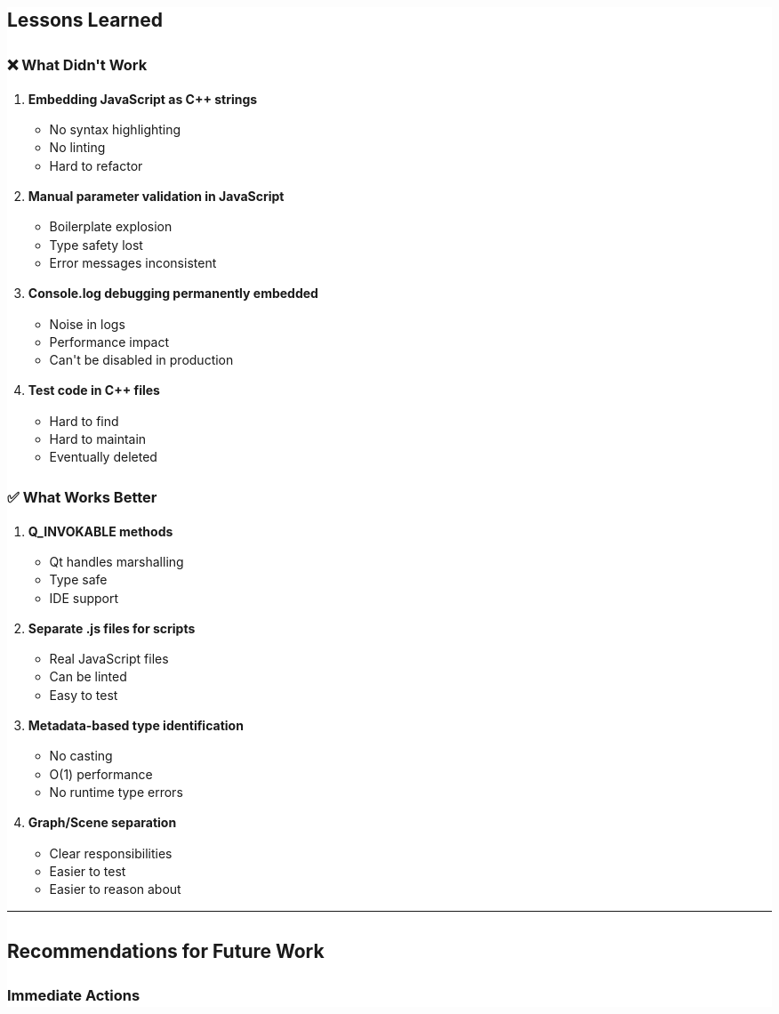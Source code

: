 
## Lessons Learned

### ❌ What Didn't Work

1. **Embedding JavaScript as C++ strings**
   - No syntax highlighting
   - No linting
   - Hard to refactor

2. **Manual parameter validation in JavaScript**
   - Boilerplate explosion
   - Type safety lost
   - Error messages inconsistent

3. **Console.log debugging permanently embedded**
   - Noise in logs
   - Performance impact
   - Can't be disabled in production

4. **Test code in C++ files**
   - Hard to find
   - Hard to maintain
   - Eventually deleted

### ✅ What Works Better

1. **Q_INVOKABLE methods**
   - Qt handles marshalling
   - Type safe
   - IDE support

2. **Separate .js files for scripts**
   - Real JavaScript files
   - Can be linted
   - Easy to test

3. **Metadata-based type identification**
   - No casting
   - O(1) performance
   - No runtime type errors

4. **Graph/Scene separation**
   - Clear responsibilities
   - Easier to test
   - Easier to reason about

---

## Recommendations for Future Work

### Immediate Actions
